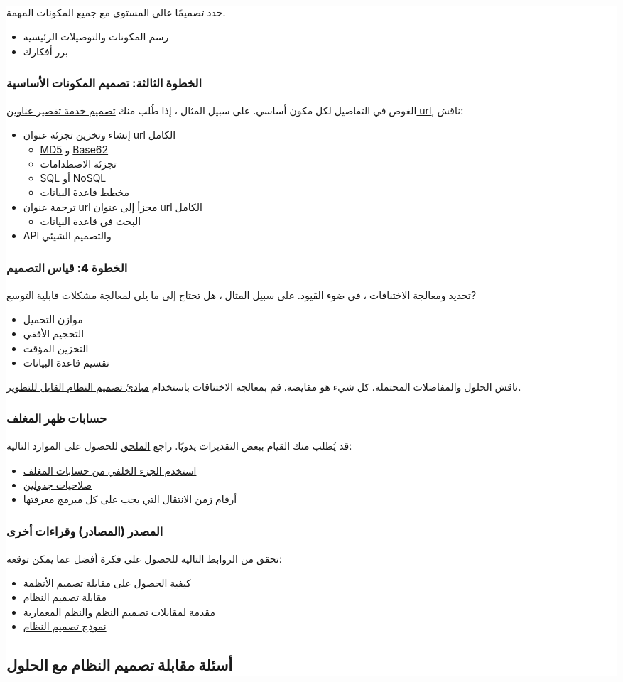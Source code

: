 حدد تصميمًا عالي المستوى مع جميع المكونات المهمة.

* رسم المكونات والتوصيلات الرئيسية
* برر أفكارك

### الخطوة الثالثة: تصميم المكونات الأساسية

الغوص في التفاصيل لكل مكون أساسي. على سبيل المثال ، إذا طُلب منك [تصميم خدمة تقصير عناوين url](solutions/system_design/pastebin/README.md), ناقش:

* إنشاء وتخزين تجزئة عنوان url الكامل
     * [MD5](Solutions/system_design/pastebin/README.md) و [Base62](Solutions/system_design/pastebin/README.md)
     * تجزئة الاصطدامات
     * SQL أو NoSQL
     * مخطط قاعدة البيانات
* ترجمة عنوان url مجزأ إلى عنوان url الكامل
     * البحث في قاعدة البيانات
* API والتصميم الشيئي

### الخطوة 4: قياس التصميم

تحديد ومعالجة الاختناقات ، في ضوء القيود. على سبيل المثال ، هل تحتاج إلى ما يلي لمعالجة مشكلات قابلية التوسع?

* موازن التحميل
* التحجيم الأفقي
* التخزين المؤقت
* تقسيم قاعدة البيانات

ناقش الحلول والمفاضلات المحتملة. كل شيء هو مقايضة. قم بمعالجة الاختناقات باستخدام [مبادئ تصميم النظام القابل للتطوير](#index-of-system-design-topics).

### حسابات ظهر المغلف

قد يُطلب منك القيام ببعض التقديرات يدويًا. راجع [الملحق](#appendix) للحصول على الموارد التالية:

* [استخدم الجزء الخلفي من حسابات المغلف](http://highscalability.com/blog/2011/1/26/google-pro-tip-use-back-of-the-envelope-calculations-to-choo.html)
* [صلاحيات جدولين](#powers-of-two-table)
* [أرقام زمن الانتقال التي يجب على كل مبرمج معرفتها](#latency-number-every-programmer-should-know)

### المصدر (المصادر) وقراءات أخرى

تحقق من الروابط التالية للحصول على فكرة أفضل عما يمكن توقعه:

* [كيفية الحصول على مقابلة تصميم الأنظمة](https://www.palantir.com/2011/10/how-to-rock-a-systems-design-interview/)
* [مقابلة تصميم النظام](http://www.hiredintech.com/system-design)
* [مقدمة لمقابلات تصميم النظم والنظم المعمارية](https://www.youtube.com/watch?v=ZgdS0EUmn70)
* [نموذج تصميم النظام](https://leetcode.com/discuss/career/229177/My-System-Design-Template)

## أسئلة مقابلة تصميم النظام مع الحلول

